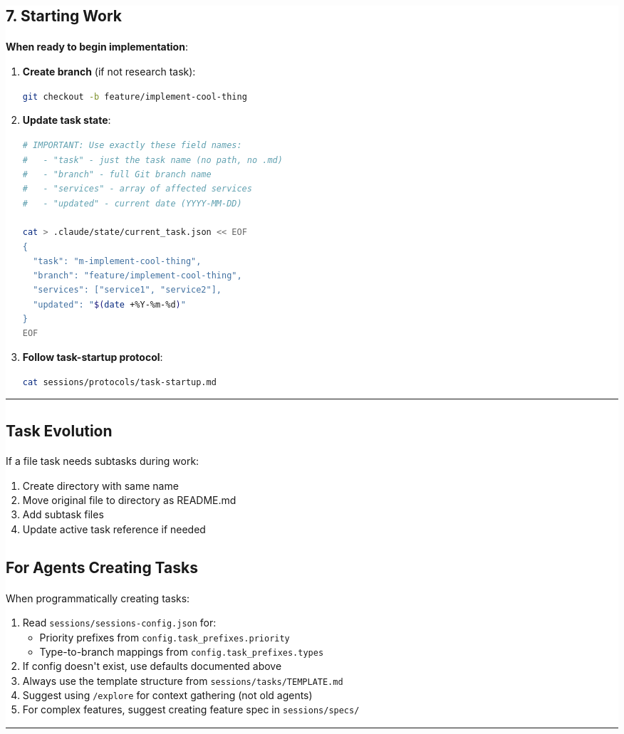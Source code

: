 
## 7. Starting Work

**When ready to begin implementation**:

1. **Create branch** (if not research task):
   ```bash
   git checkout -b feature/implement-cool-thing
   ```

2. **Update task state**:
   ```bash
   # IMPORTANT: Use exactly these field names:
   #   - "task" - just the task name (no path, no .md)
   #   - "branch" - full Git branch name
   #   - "services" - array of affected services
   #   - "updated" - current date (YYYY-MM-DD)

   cat > .claude/state/current_task.json << EOF
   {
     "task": "m-implement-cool-thing",
     "branch": "feature/implement-cool-thing",
     "services": ["service1", "service2"],
     "updated": "$(date +%Y-%m-%d)"
   }
   EOF
   ```

3. **Follow task-startup protocol**:
   ```bash
   cat sessions/protocols/task-startup.md
   ```

---

## Task Evolution

If a file task needs subtasks during work:
1. Create directory with same name
2. Move original file to directory as README.md
3. Add subtask files
4. Update active task reference if needed

## For Agents Creating Tasks

When programmatically creating tasks:
1. Read `sessions/sessions-config.json` for:
   - Priority prefixes from `config.task_prefixes.priority`
   - Type-to-branch mappings from `config.task_prefixes.types`
2. If config doesn't exist, use defaults documented above
3. Always use the template structure from `sessions/tasks/TEMPLATE.md`
4. Suggest using `/explore` for context gathering (not old agents)
5. For complex features, suggest creating feature spec in `sessions/specs/`

---
